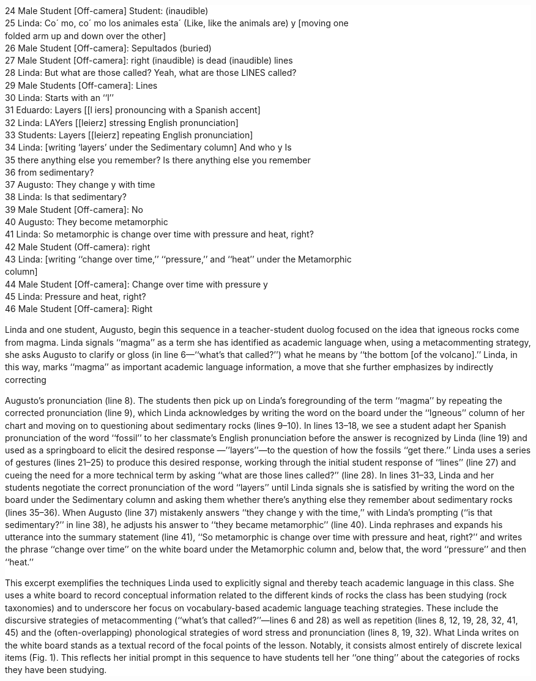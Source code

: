 24 Male Student [Off-camera] Student: (inaudible)   
25 Linda: Co´ mo, co´ mo los animales esta´ (Like, like the animals are) y [moving one   
folded arm up and down over the other]   
26 Male Student [Off-camera]: Sepultados (buried)   
27 Male Student [Off-camera]: right (inaudible) is dead (inaudible) lines   
28 Linda: But what are those called? Yeah, what are those LINES called?   
29 Male Students [Off-camera]: Lines   
30 Linda: Starts with an ‘‘l’’   
31 Eduardo: Layers [[l iers] pronouncing with a Spanish accent]   
32 Linda: LAYers [[leierz] stressing English pronunciation]   
33 Students: Layers [[leierz] repeating English pronunciation]   
34 Linda: [writing ‘layers’ under the Sedimentary column] And who y Is   
35 there anything else you remember? Is there anything else you remember   
36 from sedimentary?   
37 Augusto: They change y with time   
38 Linda: Is that sedimentary?   
39 Male Student [Off-camera]: No   
40 Augusto: They become metamorphic   
41 Linda: So metamorphic is change over time with pressure and heat, right?   
42 Male Student (Off-camera): right   
43 Linda: [writing ‘‘change over time,’’ ‘‘pressure,’’ and ‘‘heat’’ under the Metamorphic   
column]   
44 Male Student [Off-camera]: Change over time with pressure y   
45 Linda: Pressure and heat, right?   
46 Male Student [Off-camera]: Right

Linda and one student, Augusto, begin this sequence in a teacher-student duolog focused on the idea that igneous rocks come from magma. Linda signals ‘‘magma’’ as a term she has identified as academic language when, using a metacommenting strategy, she asks Augusto to clarify or gloss (in line 6—‘‘what’s that called?’’) what he means by ‘‘the bottom [of the volcano].’’ Linda, in this way, marks ‘‘magma’’ as important academic language information, a move that she further emphasizes by indirectly correcting

Augusto’s pronunciation (line 8). The students then pick up on Linda’s foregrounding of the term ‘‘magma’’ by repeating the corrected pronunciation (line 9), which Linda acknowledges by writing the word on the board under the ‘‘Igneous’’ column of her chart and moving on to questioning about sedimentary rocks (lines 9–10). In lines 13–18, we see a student adapt her Spanish pronunciation of the word ‘‘fossil’’ to her classmate’s English pronunciation before the answer is recognized by Linda (line 19) and used as a springboard to elicit the desired response —’’layers’’—to the question of how the fossils ‘‘get there.’’ Linda uses a series of gestures (lines 21–25) to produce this desired response, working through the initial student response of ‘‘lines’’ (line 27) and cueing the need for a more technical term by asking ‘‘what are those lines called?’’ (line 28). In lines 31–33, Linda and her students negotiate the correct pronunciation of the word ‘‘layers’’ until Linda signals she is satisfied by writing the word on the board under the Sedimentary column and asking them whether there’s anything else they remember about sedimentary rocks (lines 35–36). When Augusto (line 37) mistakenly answers ‘‘they change y with the time,’’ with Linda’s prompting (‘‘is that sedimentary?’’ in line 38), he adjusts his answer to ‘‘they became metamorphic’’ (line 40). Linda rephrases and expands his utterance into the summary statement (line 41), ‘‘So metamorphic is change over time with pressure and heat, right?’’ and writes the phrase ‘‘change over time’’ on the white board under the Metamorphic column and, below that, the word ‘‘pressure’’ and then ‘‘heat.’’

This excerpt exemplifies the techniques Linda used to explicitly signal and thereby teach academic language in this class. She uses a white board to record conceptual information related to the different kinds of rocks the class has been studying (rock taxonomies) and to underscore her focus on vocabulary-based academic language teaching strategies. These include the discursive strategies of metacommenting (‘‘what’s that called?’’—lines 6 and 28) as well as repetition (lines 8, 12, 19, 28, 32, 41, 45) and the (often-overlapping) phonological strategies of word stress and pronunciation (lines 8, 19, 32). What Linda writes on the white board stands as a textual record of the focal points of the lesson. Notably, it consists almost entirely of discrete lexical items (Fig. 1). This reflects her initial prompt in this sequence to have students tell her ‘‘one thing’’ about the categories of rocks they have been studying.
